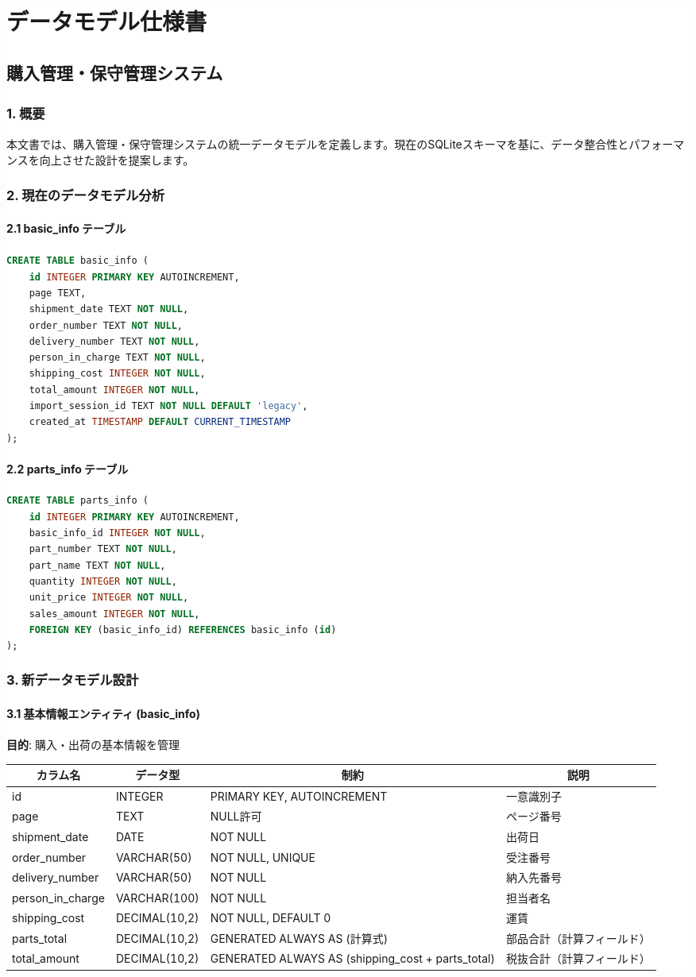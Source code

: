 # データモデル仕様書
## 購入管理・保守管理システム

### 1. 概要

本文書では、購入管理・保守管理システムの統一データモデルを定義します。現在のSQLiteスキーマを基に、データ整合性とパフォーマンスを向上させた設計を提案します。

### 2. 現在のデータモデル分析

#### 2.1 basic_info テーブル
```sql
CREATE TABLE basic_info (
    id INTEGER PRIMARY KEY AUTOINCREMENT,
    page TEXT,
    shipment_date TEXT NOT NULL,
    order_number TEXT NOT NULL,
    delivery_number TEXT NOT NULL,
    person_in_charge TEXT NOT NULL,
    shipping_cost INTEGER NOT NULL,
    total_amount INTEGER NOT NULL,
    import_session_id TEXT NOT NULL DEFAULT 'legacy',
    created_at TIMESTAMP DEFAULT CURRENT_TIMESTAMP
);
```

#### 2.2 parts_info テーブル
```sql
CREATE TABLE parts_info (
    id INTEGER PRIMARY KEY AUTOINCREMENT,
    basic_info_id INTEGER NOT NULL,
    part_number TEXT NOT NULL,
    part_name TEXT NOT NULL,
    quantity INTEGER NOT NULL,
    unit_price INTEGER NOT NULL,
    sales_amount INTEGER NOT NULL,
    FOREIGN KEY (basic_info_id) REFERENCES basic_info (id)
);
```

### 3. 新データモデル設計

#### 3.1 基本情報エンティティ (basic_info)

**目的**: 購入・出荷の基本情報を管理

| カラム名 | データ型 | 制約 | 説明 |
|---------|---------|------|------|
| id | INTEGER | PRIMARY KEY, AUTOINCREMENT | 一意識別子 |
| page | TEXT | NULL許可 | ページ番号 |
| shipment_date | DATE | NOT NULL | 出荷日 |
| order_number | VARCHAR(50) | NOT NULL, UNIQUE | 受注番号 |
| delivery_number | VARCHAR(50) | NOT NULL | 納入先番号 |
| person_in_charge | VARCHAR(100) | NOT NULL | 担当者名 |
| shipping_cost | DECIMAL(10,2) | NOT NULL, DEFAULT 0 | 運賃 |
| parts_total | DECIMAL(10,2) | GENERATED ALWAYS AS (計算式) | 部品合計（計算フィールド） |
| total_amount | DECIMAL(10,2) | GENERATED ALWAYS AS (shipping_cost + parts_total) | 税抜合計（計算フィールド） |